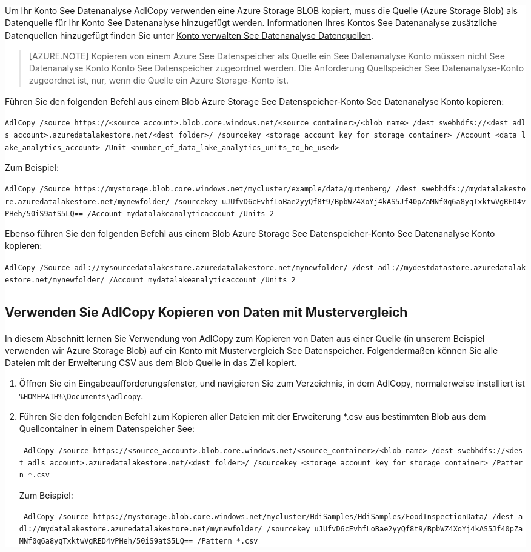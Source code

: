 Um Ihr Konto See Datenanalyse AdlCopy verwenden eine Azure Storage BLOB kopiert, muss die Quelle (Azure Storage Blob) als Datenquelle für Ihr Konto See Datenanalyse hinzugefügt werden. Informationen Ihres Kontos See Datenanalyse zusätzliche Datenquellen hinzugefügt finden Sie unter [Konto verwalten See Datenanalyse Datenquellen](..//data-lake-analytics/data-lake-analytics-manage-use-portal.md#manage-account-data-sources).

>[AZURE.NOTE] Kopieren von einem Azure See Datenspeicher als Quelle ein See Datenanalyse Konto müssen nicht See Datenanalyse Konto Konto See Datenspeicher zugeordnet werden. Die Anforderung Quellspeicher See Datenanalyse-Konto zugeordnet ist, nur, wenn die Quelle ein Azure Storage-Konto ist.

Führen Sie den folgenden Befehl aus einem Blob Azure Storage See Datenspeicher-Konto See Datenanalyse Konto kopieren:

    AdlCopy /source https://<source_account>.blob.core.windows.net/<source_container>/<blob name> /dest swebhdfs://<dest_adls_account>.azuredatalakestore.net/<dest_folder>/ /sourcekey <storage_account_key_for_storage_container> /Account <data_lake_analytics_account> /Unit <number_of_data_lake_analytics_units_to_be_used>

Zum Beispiel:

    AdlCopy /Source https://mystorage.blob.core.windows.net/mycluster/example/data/gutenberg/ /dest swebhdfs://mydatalakestore.azuredatalakestore.net/mynewfolder/ /sourcekey uJUfvD6cEvhfLoBae2yyQf8t9/BpbWZ4XoYj4kAS5Jf40pZaMNf0q6a8yqTxktwVgRED4vPHeh/50iS9atS5LQ== /Account mydatalakeanalyticaccount /Units 2


Ebenso führen Sie den folgenden Befehl aus einem Blob Azure Storage See Datenspeicher-Konto See Datenanalyse Konto kopieren:

    AdlCopy /Source adl://mysourcedatalakestore.azuredatalakestore.net/mynewfolder/ /dest adl://mydestdatastore.azuredatalakestore.net/mynewfolder/ /Account mydatalakeanalyticaccount /Units 2

## <a name="use-adlcopy-to-copy-data-using-pattern-matching"></a>Verwenden Sie AdlCopy Kopieren von Daten mit Mustervergleich

In diesem Abschnitt lernen Sie Verwendung von AdlCopy zum Kopieren von Daten aus einer Quelle (in unserem Beispiel verwenden wir Azure Storage Blob) auf ein Konto mit Mustervergleich See Datenspeicher. Folgendermaßen können Sie alle Dateien mit der Erweiterung CSV aus dem Blob Quelle in das Ziel kopiert.

1. Öffnen Sie ein Eingabeaufforderungsfenster, und navigieren Sie zum Verzeichnis, in dem AdlCopy, normalerweise installiert ist `%HOMEPATH%\Documents\adlcopy`.

2. Führen Sie den folgenden Befehl zum Kopieren aller Dateien mit der Erweiterung *.csv aus bestimmten Blob aus dem Quellcontainer in einem Datenspeicher See:

        AdlCopy /source https://<source_account>.blob.core.windows.net/<source_container>/<blob name> /dest swebhdfs://<dest_adls_account>.azuredatalakestore.net/<dest_folder>/ /sourcekey <storage_account_key_for_storage_container> /Pattern *.csv

    Zum Beispiel:

        AdlCopy /source https://mystorage.blob.core.windows.net/mycluster/HdiSamples/HdiSamples/FoodInspectionData/ /dest adl://mydatalakestore.azuredatalakestore.net/mynewfolder/ /sourcekey uJUfvD6cEvhfLoBae2yyQf8t9/BpbWZ4XoYj4kAS5Jf40pZaMNf0q6a8yqTxktwVgRED4vPHeh/50iS9atS5LQ== /Pattern *.csv
